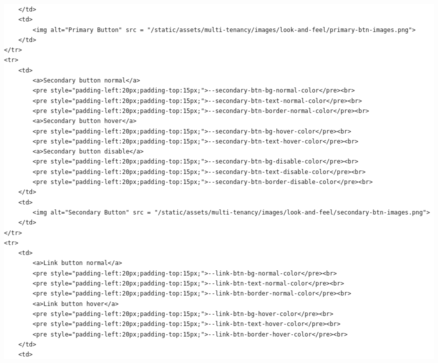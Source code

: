         </td>
        <td>
            <img alt="Primary Button" src = "/static/assets/multi-tenancy/images/look-and-feel/primary-btn-images.png">
        </td>
    </tr>
    <tr>
        <td>
            <a>Secondary button normal</a>
            <pre style="padding-left:20px;padding-top:15px;">--secondary-btn-bg-normal-color</pre><br>
            <pre style="padding-left:20px;padding-top:15px;">--secondary-btn-text-normal-color</pre><br>
            <pre style="padding-left:20px;padding-top:15px;">--secondary-btn-border-normal-color</pre><br>
            <a>Secondary button hover</a>
            <pre style="padding-left:20px;padding-top:15px;">--secondary-btn-bg-hover-color</pre><br>
            <pre style="padding-left:20px;padding-top:15px;">--secondary-btn-text-hover-color</pre><br>
            <a>Secondary button disable</a>
            <pre style="padding-left:20px;padding-top:15px;">--secondary-btn-bg-disable-color</pre><br>
            <pre style="padding-left:20px;padding-top:15px;">--secondary-btn-text-disable-color</pre><br>
            <pre style="padding-left:20px;padding-top:15px;">--secondary-btn-border-disable-color</pre><br>
        </td>
        <td>
            <img alt="Secondary Button" src = "/static/assets/multi-tenancy/images/look-and-feel/secondary-btn-images.png">
        </td>
    </tr>
    <tr>
        <td>
            <a>Link button normal</a>
            <pre style="padding-left:20px;padding-top:15px;">--link-btn-bg-normal-color</pre><br>
            <pre style="padding-left:20px;padding-top:15px;">--link-btn-text-normal-color</pre><br>
            <pre style="padding-left:20px;padding-top:15px;">--link-btn-border-normal-color</pre><br>
            <a>Link button hover</a>
            <pre style="padding-left:20px;padding-top:15px;">--link-btn-bg-hover-color</pre><br>
            <pre style="padding-left:20px;padding-top:15px;">--link-btn-text-hover-color</pre><br>
            <pre style="padding-left:20px;padding-top:15px;">--link-btn-border-hover-color</pre><br>
        </td>
        <td>